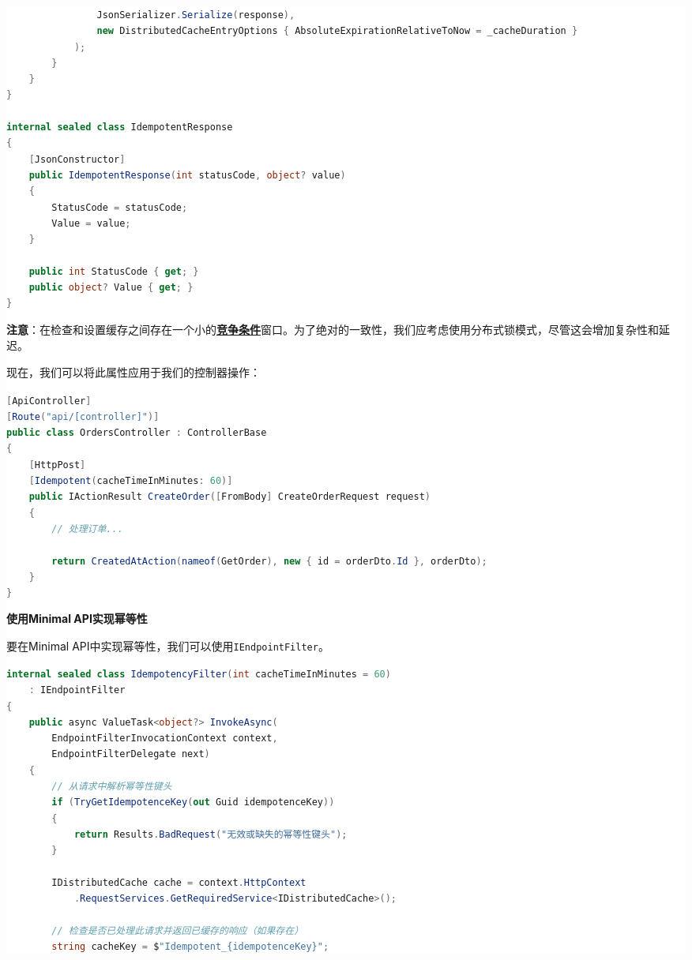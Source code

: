```csharp
                JsonSerializer.Serialize(response),
                new DistributedCacheEntryOptions { AbsoluteExpirationRelativeToNow = _cacheDuration }
            );
        }
    }
}

internal sealed class IdempotentResponse
{
    [JsonConstructor]
    public IdempotentResponse(int statusCode, object? value)
    {
        StatusCode = statusCode;
        Value = value;
    }

    public int StatusCode { get; }
    public object? Value { get; }
}
```

**注意**：在检查和设置缓存之间存在一个小的[**竞争条件**](https://www.milanjovanovic.tech/blog/solving-race-conditions-with-ef-core-optimistic-locking)窗口。为了绝对的一致性，我们应考虑使用分布式锁模式，尽管这会增加复杂性和延迟。

现在，我们可以将此属性应用于我们的控制器操作：

```csharp
[ApiController]
[Route("api/[controller]")]
public class OrdersController : ControllerBase
{
    [HttpPost]
    [Idempotent(cacheTimeInMinutes: 60)]
    public IActionResult CreateOrder([FromBody] CreateOrderRequest request)
    {
        // 处理订单...

        return CreatedAtAction(nameof(GetOrder), new { id = orderDto.Id }, orderDto);
    }
}
```

**使用Minimal API实现幂等性**

要在Minimal API中实现幂等性，我们可以使用`IEndpointFilter`。

```csharp
internal sealed class IdempotencyFilter(int cacheTimeInMinutes = 60)
    : IEndpointFilter
{
    public async ValueTask<object?> InvokeAsync(
        EndpointFilterInvocationContext context,
        EndpointFilterDelegate next)
    {
        // 从请求中解析幂等性键头
        if (TryGetIdempotenceKey(out Guid idempotenceKey))
        {
            return Results.BadRequest("无效或缺失的幂等性键头");
        }

        IDistributedCache cache = context.HttpContext
            .RequestServices.GetRequiredService<IDistributedCache>();

        // 检查是否已处理此请求并返回已缓存的响应（如果存在）
        string cacheKey = $"Idempotent_{idempotenceKey}";
```